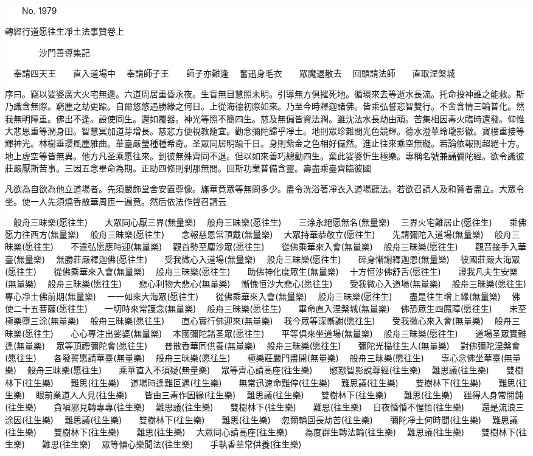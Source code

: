 ﻿　　No. 1979

轉經行道愿往生凈土法事贊卷上

　　　　沙門善導集記


　奉請四天王　　直入道場中
　奉請師子王　　師子亦難逢
　奮迅身毛衣　　眾魔退散去
　回頭請法師　　直取涅槃城　

序曰。竊以娑婆廣大火宅無邊。六道周居重昏永夜。生盲無目慧照未明。引導無方俱摧死地。循環來去等逝水長流。托命投神誰之能救。斯乃識含無際。窮塵之劫更踰。自爾悠悠遇勝緣之何日。上從海德初際如來。乃至今時釋迦諸佛。皆乘弘誓悲智雙行。不舍含情三輪普化。然我無明障重。佛出不逢。設使同生。還如覆器。神光等照不簡四生。慈及無偏皆資法潤。雖沈法水長劫由頑。苦集相因毒火臨時還發。仰惟大悲恩重等潤身田。智慧冥加道芽增長。慈悲方便視教隨宜。勸念彌陀歸乎凈土。地則眾珍雜間光色競輝。德水澄華玲瓏影徹。寶樓重接等輝神光。林樹垂瓔風塵雅曲。華臺嚴瑩種種希奇。圣眾同居明踰千日。身則紫金之色相好儼然。進止往來乘空無礙。若論依報則超絕十方。地上虛空等皆無異。他方凡圣乘愿往來。到彼無殊齊同不退。但以如來善巧總勸四生。棄此娑婆忻生極樂。專稱名號兼誦彌陀經。欲令識彼莊嚴厭斯苦事。三因五念畢命為期。正助四修則剎那無間。回斯功業普備含靈。壽盡乘臺齊臨彼國

凡欲為自欲為他立道場者。先須嚴飾堂舍安置尊像。旛華竟眾等無問多少。盡令洗浴著凈衣入道場聽法。若欲召請人及和贊者盡立。大眾令坐。使一人先須燒香散華周匝一遍竟。然后依法作聲召請云

　般舟三昧樂(愿往生)　　大眾同心厭三界(無量樂)
　般舟三昧樂(愿往生)　　三涂永絕愿無名(無量樂)
　三界火宅難居止(愿往生)　　乘佛愿力往西方(無量樂)
　般舟三昧樂(愿往生)　　念報慈恩常頂戴(無量樂)
　大眾持華恭敬立(愿往生)　　先請彌陀入道場(無量樂)
　般舟三昧樂(愿往生)　　不違弘愿應時迎(無量樂)
　觀首勢至塵沙眾(愿往生)　　從佛乘華來入會(無量樂)
　般舟三昧樂(愿往生)　　觀音接手入華臺(無量樂)
　無勝莊嚴釋迦佛(愿往生)　　受我微心入道場(無量樂)
　般舟三昧樂(愿往生)　　碎身慚謝釋迦恩(無量樂)
　彼國莊嚴大海眾(愿往生)　　從佛乘華來入會(無量樂)
　般舟三昧樂(愿往生)　　助佛神化度眾生(無量樂)
　十方恒沙佛舒舌(愿往生)　　證我凡夫生安樂(無量樂)
　般舟三昧樂(愿往生)　　悲心利物大悲心(無量樂)
　慚愧恒沙大悲心(愿往生)　　受我微心入道場(無量樂)
　般舟三昧樂(愿往生)　　專心凈土佛前期(無量樂)
　一一如來大海眾(愿往生)　　從佛乘華來入會(無量樂)
　般舟三昧樂(愿往生)　　盡是往生增上緣(無量樂)
　佛使二十五菩薩(愿往生)　　一切時來常護念(無量樂)
　般舟三昧樂(愿往生)　　畢命直入涅槃城(無量樂)
　佛恐眾生四魔障(愿往生)　　未至極樂墮三涂(無量樂)
　般舟三昧樂(愿往生)　　直心實行佛迎來(無量樂)
　我今眾等深慚謝(愿往生)　　受我微心來入會(無量樂)
　般舟三昧樂(愿往生)　　心心專注出娑婆(無量樂)
　本國彌陀諸圣眾(愿往生)　　平等俱來坐道場(無量樂)
　般舟三昧樂(愿往生)　　道場圣眾實難逢(無量樂)
　眾等頂禮彌陀會(愿往生)　　普散香華同供養(無量樂)
　般舟三昧樂(愿往生)　　彌陀光攝往生人(無量樂)
　對佛彌陀涅槃會(愿往生)　　各發誓愿請華臺(無量樂)
　般舟三昧樂(愿往生)　　極樂莊嚴門盡開(無量樂)
　般舟三昧樂(愿往生)　　專心念佛坐華臺(無量樂)
　般舟三昧樂(愿往生)　　乘華直入不須疑(無量樂)
　眾等齊心請高座(往生樂)　　愍懟智影說尊經(往生樂)
　難思議(往生樂)　　雙樹林下(往生樂)　　難思(往生樂)
　道場時逢難叵遇(往生樂)　　無常迅速命難停(往生樂)
　難思議(往生樂)　　雙樹林下(往生樂)　　難思(往生樂)
　眼前業道人人見(往生樂)　　皆由三毒作因緣(往生樂)
　難思議(往生樂)　　雙樹林下(往生樂)　　難思(往生樂)
　雖得人身常闇鈍(往生樂)　　貪嗔邪見轉專專(往生樂)
　難思議(往生樂)　　雙樹林下(往生樂)　　難思(往生樂)
　日夜惛惛不惺悟(往生樂)　　還是流浪三涂因(往生樂)
　難思議(往生樂)　　雙樹林下(往生樂)　　難思(往生樂)
　忽爾輪回長劫苦(往生樂)　　彌陀凈土何時聞(往生樂)
　難思議(往生樂)　　雙樹林下(往生樂)　　難思(往生樂)
　大眾同心請高座(往生樂)　　為度群生轉法輪(往生樂)
　難思議(往生樂)　　雙樹林下(往生樂)　　難思(往生樂)
　眾等傾心樂聞法(往生樂)　　手執香華常供養(往生樂)
